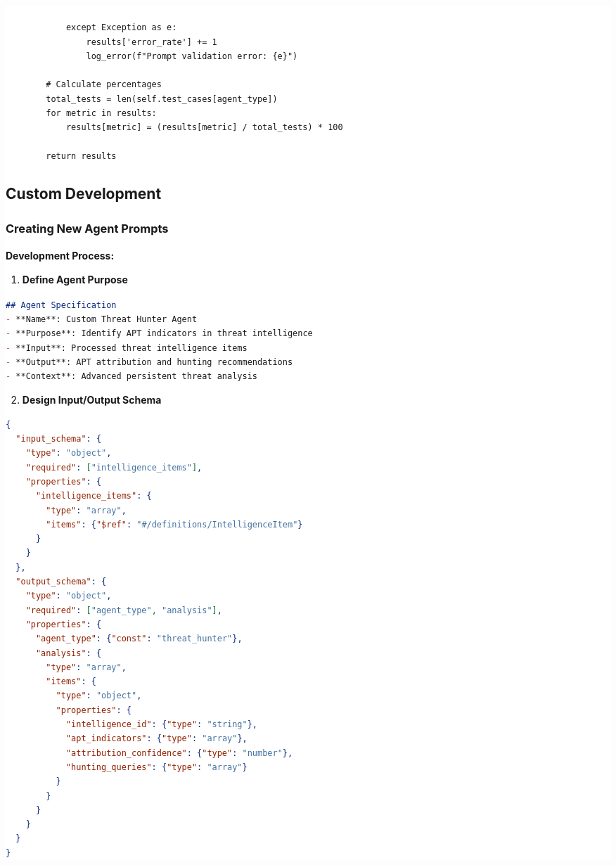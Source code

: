 ```

            except Exception as e:
                results['error_rate'] += 1
                log_error(f"Prompt validation error: {e}")

        # Calculate percentages
        total_tests = len(self.test_cases[agent_type])
        for metric in results:
            results[metric] = (results[metric] / total_tests) * 100

        return results
```

## Custom Development

### Creating New Agent Prompts

**Development Process:**

1. **Define Agent Purpose**
```markdown
## Agent Specification
- **Name**: Custom Threat Hunter Agent
- **Purpose**: Identify APT indicators in threat intelligence
- **Input**: Processed threat intelligence items
- **Output**: APT attribution and hunting recommendations
- **Context**: Advanced persistent threat analysis
```

2. **Design Input/Output Schema**
```json
{
  "input_schema": {
    "type": "object",
    "required": ["intelligence_items"],
    "properties": {
      "intelligence_items": {
        "type": "array",
        "items": {"$ref": "#/definitions/IntelligenceItem"}
      }
    }
  },
  "output_schema": {
    "type": "object",
    "required": ["agent_type", "analysis"],
    "properties": {
      "agent_type": {"const": "threat_hunter"},
      "analysis": {
        "type": "array",
        "items": {
          "type": "object",
          "properties": {
            "intelligence_id": {"type": "string"},
            "apt_indicators": {"type": "array"},
            "attribution_confidence": {"type": "number"},
            "hunting_queries": {"type": "array"}
          }
        }
      }
    }
  }
}
```
